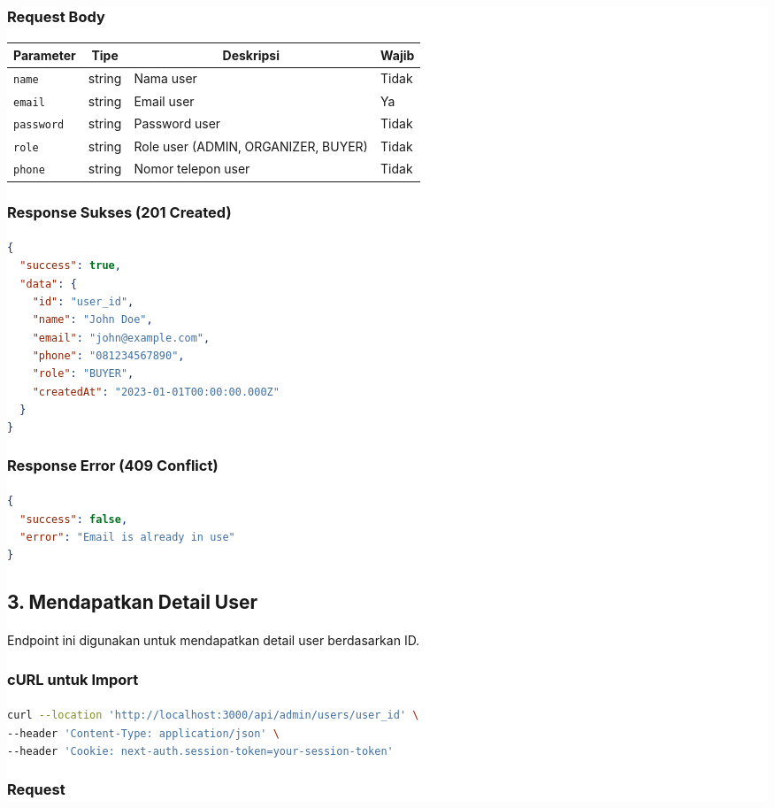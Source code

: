 ### Request Body

| Parameter | Tipe | Deskripsi | Wajib |
|-----------|------|-----------|-------|
| `name` | string | Nama user | Tidak |
| `email` | string | Email user | Ya |
| `password` | string | Password user | Tidak |
| `role` | string | Role user (ADMIN, ORGANIZER, BUYER) | Tidak |
| `phone` | string | Nomor telepon user | Tidak |

### Response Sukses (201 Created)

```json
{
  "success": true,
  "data": {
    "id": "user_id",
    "name": "John Doe",
    "email": "john@example.com",
    "phone": "081234567890",
    "role": "BUYER",
    "createdAt": "2023-01-01T00:00:00.000Z"
  }
}
```

### Response Error (409 Conflict)

```json
{
  "success": false,
  "error": "Email is already in use"
}
```

## 3. Mendapatkan Detail User

Endpoint ini digunakan untuk mendapatkan detail user berdasarkan ID.

### cURL untuk Import

```bash
curl --location 'http://localhost:3000/api/admin/users/user_id' \
--header 'Content-Type: application/json' \
--header 'Cookie: next-auth.session-token=your-session-token'
```

### Request
